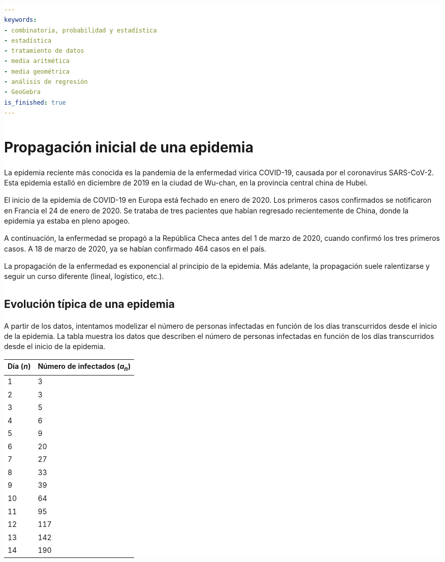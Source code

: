 ```yaml
---
keywords:
- combinatoria, probabilidad y estadística
- estadística
- tratamiento de datos
- media aritmética
- media geométrica
- análisis de regresión
- GeoGebra
is_finished: true
---
```


# Propagación inicial de una epidemia

La epidemia reciente más conocida es la pandemia de la enfermedad vírica 
COVID-19, causada por el coronavirus SARS-CoV-2. Esta epidemia estalló en 
diciembre de 2019 en la ciudad de Wu-chan, en la provincia central china de Hubei. 

El inicio de la epidemia de COVID-19 en Europa está fechado en enero de 2020. Los primeros 
casos confirmados se notificaron en Francia el 24 de enero de 2020. Se trataba de 
tres pacientes que habían regresado recientemente de China, donde la epidemia ya estaba en 
pleno apogeo.

A continuación, la enfermedad se propagó a la República Checa antes del 1 de marzo de 2020, cuando 
confirmó los tres primeros casos. A 18 de marzo de 2020, ya se habían confirmado 
464 casos en el país.

La propagación de la enfermedad es exponencial al principio de la epidemia. Más adelante, la propagación suele ralentizarse y seguir un curso diferente (lineal, logístico, etc.).

## Evolución típica de una epidemia

A partir de los datos, intentamos modelizar el número de personas infectadas en 
función de los días transcurridos desde el inicio de la epidemia. La tabla muestra los datos que describen el número de personas infectadas en función de los días transcurridos desde el inicio de la epidemia.

| Día $(n)$  | Número de infectados ($a_n$) | 
| ------------- | ------------- |  
| $1$  | $3$  | 
| $2$  | $3$  | 
| $3$  | $5$  | 
| $4$  | $6$  | 
| $5$  | $9$  | 
| $6$  | $20$  | 
| $7$  | $27$  | 
| $8$  | $33$  | 
| $9$  | $39$  | 
| $10$  | $64$  | 
| $11$  | $95$  | 
| $12$  | $117$  | 
| $13$  | $142$  | 
| $14$  | $190$  | 